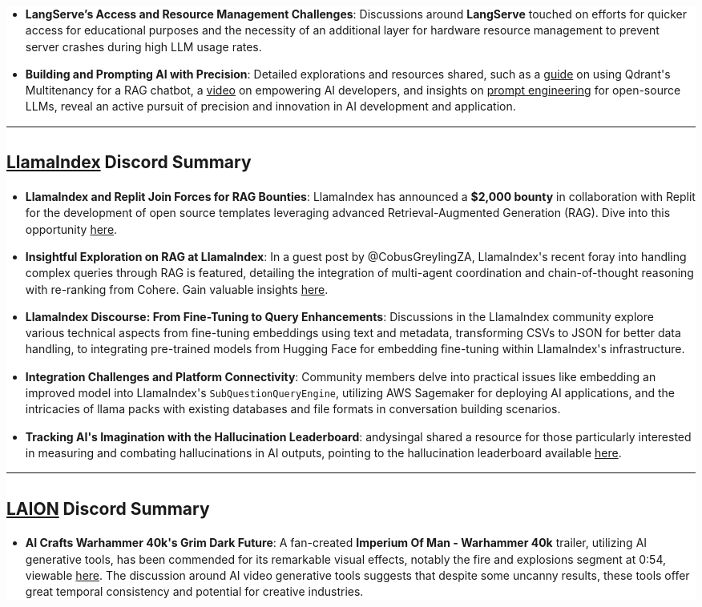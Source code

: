 - **LangServe’s Access and Resource Management Challenges**: Discussions around **LangServe** touched on efforts for quicker access for educational purposes and the necessity of an additional layer for hardware resource management to prevent server crashes during high LLM usage rates.

- **Building and Prompting AI with Precision**: Detailed explorations and resources shared, such as a [guide](https://rito.hashnode.dev/how-to-use-qdrants-multitenancy-to-create-a-multi-user-rag-chatbot) on using Qdrant's Multitenancy for a RAG chatbot, a [video](https://www.youtube.com/watch?v=dGJmG6FgH18) on empowering AI developers, and insights on [prompt engineering](https://juanpml.com/how-to-structure-your-api-prompt-calls-for-open-source-llms) for open-source LLMs, reveal an active pursuit of precision and innovation in AI development and application.



---



## [LlamaIndex](https://discord.com/channels/1059199217496772688) Discord Summary

- **LlamaIndex and Replit Join Forces for RAG Bounties**: LlamaIndex has announced a **$2,000 bounty** in collaboration with Replit for the development of open source templates leveraging advanced Retrieval-Augmented Generation (RAG). Dive into this opportunity [here](https://twitter.com/llama_index/status/1752399196886577372).

- **Insightful Exploration on RAG at LlamaIndex**: In a guest post by @CobusGreylingZA, LlamaIndex's recent foray into handling complex queries through RAG is featured, detailing the integration of multi-agent coordination and chain-of-thought reasoning with re-ranking from Cohere. Gain valuable insights [here](https://twitter.com/llama_index/status/1752439453816406464).

- **LlamaIndex Discourse: From Fine-Tuning to Query Enhancements**: Discussions in the LlamaIndex community explore various technical aspects from fine-tuning embeddings using text and metadata, transforming CSVs to JSON for better data handling, to integrating pre-trained models from Hugging Face for embedding fine-tuning within LlamaIndex's infrastructure.

- **Integration Challenges and Platform Connectivity**: Community members delve into practical issues like embedding an improved model into LlamaIndex's `SubQuestionQueryEngine`, utilizing AWS Sagemaker for deploying AI applications, and the intricacies of llama packs with existing databases and file formats in conversation building scenarios.

- **Tracking AI's Imagination with the Hallucination Leaderboard**: andysingal shared a resource for those particularly interested in measuring and combating hallucinations in AI outputs, pointing to the hallucination leaderboard available [here](https://github.com/vectara/hallucination-leaderboard).



---



## [LAION](https://discord.com/channels/823813159592001537) Discord Summary

- **AI Crafts Warhammer 40k's Grim Dark Future**: A fan-created **Imperium Of Man - Warhammer 40k** trailer, utilizing AI generative tools, has been commended for its remarkable visual effects, notably the fire and explosions segment at 0:54, viewable [here](https://youtu.be/sgM6Jj73cr8). The discussion around AI video generative tools suggests that despite some uncanny results, these tools offer great temporal consistency and potential for creative industries.

